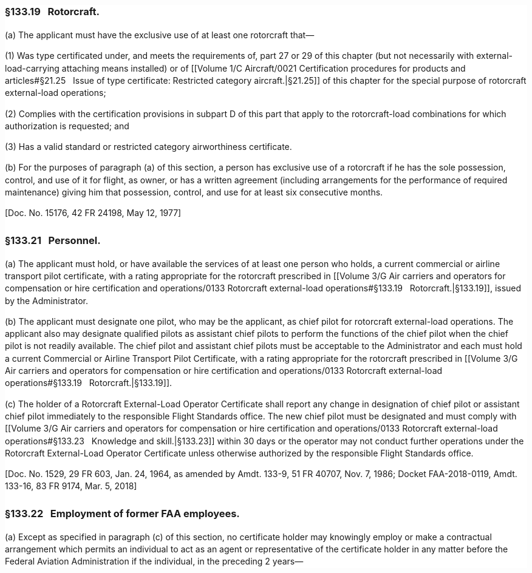 ### §133.19   Rotorcraft.

\(a\) The applicant must have the exclusive use of at least one rotorcraft that—

\(1\) Was type certificated under, and meets the requirements of, part 27 or 29 of this chapter (but not necessarily with external-load-carrying attaching means installed) or of [[Volume 1/C Aircraft/0021 Certification procedures for products and articles#§21.25   Issue of type certificate: Restricted category aircraft.|§21.25]] of this chapter for the special purpose of rotorcraft external-load operations;

\(2\) Complies with the certification provisions in subpart D of this part that apply to the rotorcraft-load combinations for which authorization is requested; and

\(3\) Has a valid standard or restricted category airworthiness certificate.

\(b\) For the purposes of paragraph (a) of this section, a person has exclusive use of a rotorcraft if he has the sole possession, control, and use of it for flight, as owner, or has a written agreement (including arrangements for the performance of required maintenance) giving him that possession, control, and use for at least six consecutive months.

\[Doc. No. 15176, 42 FR 24198, May 12, 1977\]

### §133.21   Personnel.

\(a\) The applicant must hold, or have available the services of at least one person who holds, a current commercial or airline transport pilot certificate, with a rating appropriate for the rotorcraft prescribed in [[Volume 3/G Air carriers and operators for compensation or hire  certification and operations/0133 Rotorcraft external-load operations#§133.19   Rotorcraft.|§133.19]], issued by the Administrator.

\(b\) The applicant must designate one pilot, who may be the applicant, as chief pilot for rotorcraft external-load operations. The applicant also may designate qualified pilots as assistant chief pilots to perform the functions of the chief pilot when the chief pilot is not readily available. The chief pilot and assistant chief pilots must be acceptable to the Administrator and each must hold a current Commercial or Airline Transport Pilot Certificate, with a rating appropriate for the rotorcraft prescribed in [[Volume 3/G Air carriers and operators for compensation or hire  certification and operations/0133 Rotorcraft external-load operations#§133.19   Rotorcraft.|§133.19]].

\(c\) The holder of a Rotorcraft External-Load Operator Certificate shall report any change in designation of chief pilot or assistant chief pilot immediately to the responsible Flight Standards office. The new chief pilot must be designated and must comply with [[Volume 3/G Air carriers and operators for compensation or hire  certification and operations/0133 Rotorcraft external-load operations#§133.23   Knowledge and skill.|§133.23]] within 30 days or the operator may not conduct further operations under the Rotorcraft External-Load Operator Certificate unless otherwise authorized by the responsible Flight Standards office.

\[Doc. No. 1529, 29 FR 603, Jan. 24, 1964, as amended by Amdt. 133-9, 51 FR 40707, Nov. 7, 1986; Docket FAA-2018-0119, Amdt. 133-16, 83 FR 9174, Mar. 5, 2018\]

### §133.22   Employment of former FAA employees.

\(a\) Except as specified in paragraph (c) of this section, no certificate holder may knowingly employ or make a contractual arrangement which permits an individual to act as an agent or representative of the certificate holder in any matter before the Federal Aviation Administration if the individual, in the preceding 2 years—
